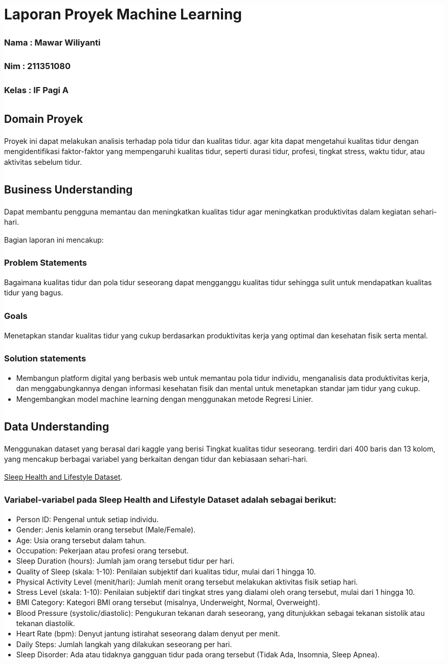 # Laporan Proyek Machine Learning
### Nama : Mawar Wiliyanti
### Nim : 211351080
### Kelas : IF Pagi A

## Domain Proyek
Proyek ini dapat melakukan analisis terhadap pola tidur dan kualitas tidur. agar kita dapat mengetahui kualitas tidur dengan mengidentifikasi faktor-faktor yang mempengaruhi kualitas tidur, seperti durasi tidur, profesi, tingkat stress, waktu tidur, atau aktivitas sebelum tidur.

## Business Understanding
Dapat membantu pengguna memantau dan meningkatkan kualitas tidur agar meningkatkan produktivitas dalam kegiatan sehari-hari.

Bagian laporan ini mencakup:

### Problem Statements
Bagaimana kualitas tidur dan pola tidur seseorang dapat mengganggu kualitas tidur sehingga sulit untuk mendapatkan kualitas tidur yang bagus.

### Goals
Menetapkan standar kualitas tidur yang cukup berdasarkan produktivitas kerja yang optimal dan kesehatan fisik serta mental.

### Solution statements
- Membangun platform digital yang berbasis web untuk memantau pola tidur individu, menganalisis data produktivitas kerja, dan menggabungkannya dengan informasi kesehatan fisik dan mental untuk menetapkan standar jam tidur yang cukup.
- Mengembangkan model machine learning dengan menggunakan metode Regresi Linier.

## Data Understanding
Menggunakan dataset yang berasal dari kaggle yang berisi Tingkat kualitas tidur seseorang. terdiri dari 400 baris dan 13 kolom, yang mencakup berbagai variabel yang berkaitan dengan tidur dan kebiasaan sehari-hari.

[Sleep Health and Lifestyle Dataset](https://www.kaggle.com/datasets/uom190346a/sleep-health-and-lifestyle-dataset/data).

### Variabel-variabel pada Sleep Health and Lifestyle Dataset adalah sebagai berikut:
- Person ID: Pengenal untuk setiap individu.
- Gender: Jenis kelamin orang tersebut (Male/Female).
- Age: Usia orang tersebut dalam tahun.
- Occupation: Pekerjaan atau profesi orang tersebut.
- Sleep Duration (hours): Jumlah jam orang tersebut tidur per hari.
- Quality of Sleep (skala: 1-10): Penilaian subjektif dari kualitas tidur, mulai dari 1 hingga 10.
- Physical Activity Level (menit/hari): Jumlah menit orang tersebut melakukan aktivitas fisik setiap hari.
- Stress Level (skala: 1-10): Penilaian subjektif dari tingkat stres yang dialami oleh orang tersebut, mulai dari 1 hingga 10.
- BMI Category: Kategori BMI orang tersebut (misalnya, Underweight, Normal, Overweight).
- Blood Pressure (systolic/diastolic): Pengukuran tekanan darah seseorang, yang ditunjukkan sebagai tekanan sistolik atau tekanan diastolik.
- Heart Rate (bpm): Denyut jantung istirahat seseorang dalam denyut per menit.
- Daily Steps: Jumlah langkah yang dilakukan seseorang per hari.
- Sleep Disorder: Ada atau tidaknya gangguan tidur pada orang tersebut (Tidak Ada, Insomnia, Sleep Apnea).
